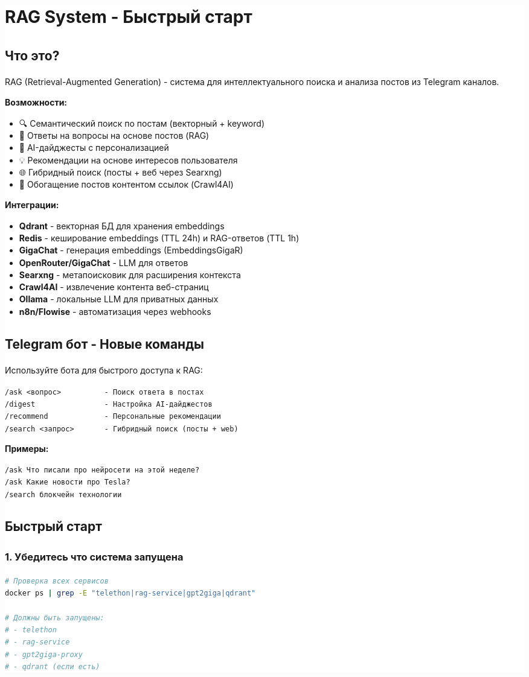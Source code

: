 # RAG System - Быстрый старт

## Что это?

RAG (Retrieval-Augmented Generation) - система для интеллектуального поиска и анализа постов из Telegram каналов.

**Возможности:**
- 🔍 Семантический поиск по постам (векторный + keyword)
- 🤖 Ответы на вопросы на основе постов (RAG)
- 📰 AI-дайджесты с персонализацией
- 💡 Рекомендации на основе интересов пользователя
- 🌐 Гибридный поиск (посты + веб через Searxng)
- 📄 Обогащение постов контентом ссылок (Crawl4AI)

**Интеграции:**
- **Qdrant** - векторная БД для хранения embeddings
- **Redis** - кеширование embeddings (TTL 24h) и RAG-ответов (TTL 1h)
- **GigaChat** - генерация embeddings (EmbeddingsGigaR)
- **OpenRouter/GigaChat** - LLM для ответов
- **Searxng** - метапоисковик для расширения контекста
- **Crawl4AI** - извлечение контента веб-страниц
- **Ollama** - локальные LLM для приватных данных
- **n8n/Flowise** - автоматизация через webhooks

## Telegram бот - Новые команды

Используйте бота для быстрого доступа к RAG:

```
/ask <вопрос>          - Поиск ответа в постах
/digest                - Настройка AI-дайджестов
/recommend             - Персональные рекомендации
/search <запрос>       - Гибридный поиск (посты + web)
```

**Примеры:**
```
/ask Что писали про нейросети на этой неделе?
/ask Какие новости про Tesla?
/search блокчейн технологии
```

## Быстрый старт

### 1. Убедитесь что система запущена

```bash
# Проверка всех сервисов
docker ps | grep -E "telethon|rag-service|gpt2giga|qdrant"

# Должны быть запущены:
# - telethon
# - rag-service
# - gpt2giga-proxy
# - qdrant (если есть)
```
